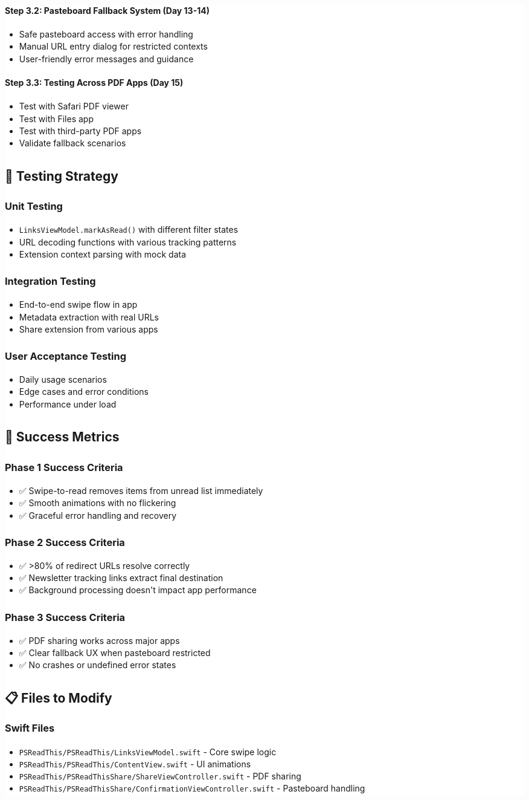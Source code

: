 #### **Step 3.2: Pasteboard Fallback System (Day 13-14)**
- Safe pasteboard access with error handling
- Manual URL entry dialog for restricted contexts
- User-friendly error messages and guidance

#### **Step 3.3: Testing Across PDF Apps (Day 15)**
- Test with Safari PDF viewer
- Test with Files app
- Test with third-party PDF apps
- Validate fallback scenarios

## 🧪 Testing Strategy

### **Unit Testing**
- `LinksViewModel.markAsRead()` with different filter states
- URL decoding functions with various tracking patterns
- Extension context parsing with mock data

### **Integration Testing**  
- End-to-end swipe flow in app
- Metadata extraction with real URLs
- Share extension from various apps

### **User Acceptance Testing**
- Daily usage scenarios
- Edge cases and error conditions
- Performance under load

## 🚀 Success Metrics

### **Phase 1 Success Criteria**
- ✅ Swipe-to-read removes items from unread list immediately
- ✅ Smooth animations with no flickering
- ✅ Graceful error handling and recovery

### **Phase 2 Success Criteria**  
- ✅ >80% of redirect URLs resolve correctly
- ✅ Newsletter tracking links extract final destination
- ✅ Background processing doesn't impact app performance

### **Phase 3 Success Criteria**
- ✅ PDF sharing works across major apps
- ✅ Clear fallback UX when pasteboard restricted
- ✅ No crashes or undefined error states

## 📋 Files to Modify

### **Swift Files**
- `PSReadThis/PSReadThis/LinksViewModel.swift` - Core swipe logic
- `PSReadThis/PSReadThis/ContentView.swift` - UI animations
- `PSReadThis/PSReadThisShare/ShareViewController.swift` - PDF sharing
- `PSReadThis/PSReadThisShare/ConfirmationViewController.swift` - Pasteboard handling
